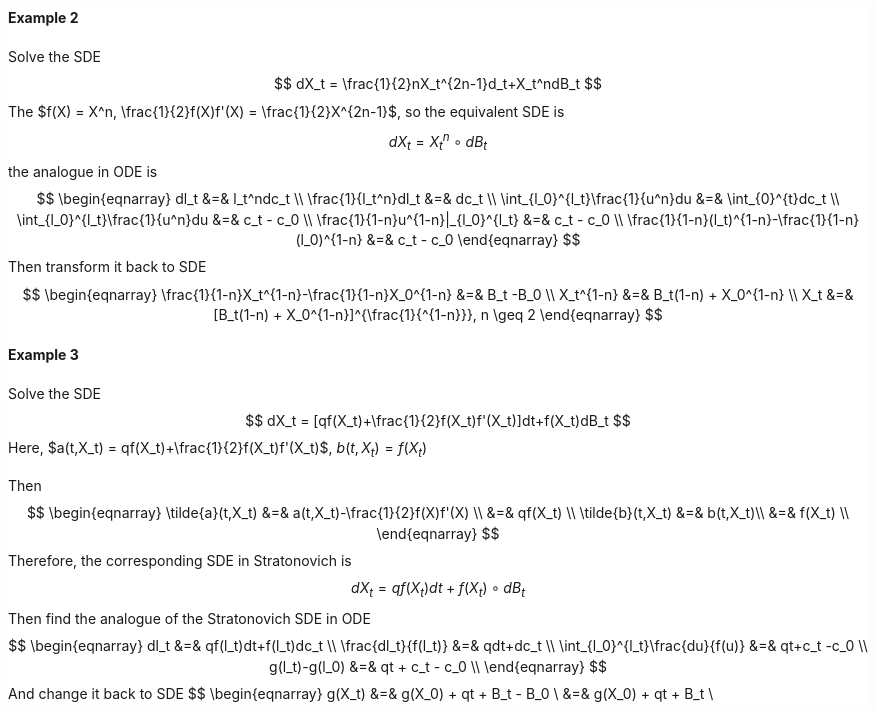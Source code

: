 #### Example 2

 Solve the SDE
$$
dX_t = \frac{1}{2}nX_t^{2n-1}d_t+X_t^ndB_t
$$
The $f(X) = X^n, \frac{1}{2}f(X)f'(X) = \frac{1}{2}X^{2n-1}$, so the equivalent SDE is
$$
dX_t = X_t^n \circ dB_t
$$
the analogue in ODE is
$$
\begin{eqnarray}
dl_t &=& l_t^ndc_t \\
\frac{1}{l_t^n}dl_t &=& dc_t \\
\int_{l_0}^{l_t}\frac{1}{u^n}du &=& \int_{0}^{t}dc_t \\
\int_{l_0}^{l_t}\frac{1}{u^n}du &=& c_t - c_0 \\
\frac{1}{1-n}u^{1-n}|_{l_0}^{l_t} &=& c_t - c_0 \\
\frac{1}{1-n}(l_t)^{1-n}-\frac{1}{1-n}(l_0)^{1-n} &=& c_t - c_0
\end{eqnarray}
$$
Then transform it back to SDE
$$
\begin{eqnarray}
\frac{1}{1-n}X_t^{1-n}-\frac{1}{1-n}X_0^{1-n} &=& B_t -B_0 \\
X_t^{1-n} &=& B_t(1-n) + X_0^{1-n} \\
X_t &=& [B_t(1-n) + X_0^{1-n}]^{\frac{1}{^{1-n}}}, n \geq 2
\end{eqnarray}
$$

#### Example 3

Solve the SDE
$$
dX_t = [qf(X_t)+\frac{1}{2}f(X_t)f'(X_t)]dt+f(X_t)dB_t
$$
Here, $a(t,X_t) = qf(X_t)+\frac{1}{2}f(X_t)f'(X_t)$, $b(t,X_t)=f(X_t)$

Then 
$$
\begin{eqnarray}
\tilde{a}(t,X_t) &=& a(t,X_t)-\frac{1}{2}f(X)f'(X) \\
&=& qf(X_t) \\
\tilde{b}(t,X_t) &=& b(t,X_t)\\
&=& f(X_t) \\
\end{eqnarray}
$$
Therefore, the corresponding SDE in Stratonovich is
$$
dX_t = qf(X_t)dt+f(X_t) \circ dB_t
$$
Then find the analogue of the Stratonovich SDE in ODE
$$
\begin{eqnarray}
dl_t &=& qf(l_t)dt+f(l_t)dc_t \\
\frac{dl_t}{f(l_t)}  &=& qdt+dc_t \\
\int_{l_0}^{l_t}\frac{du}{f(u)}  &=& qt+c_t -c_0 \\
g(l_t)-g(l_0) &=& qt + c_t - c_0 \\
\end{eqnarray}
$$
And change it back to SDE
$$
\begin{eqnarray}
g(X_t) &=& g(X_0) + qt + B_t - B_0 \\
&=& g(X_0) + qt + B_t \\